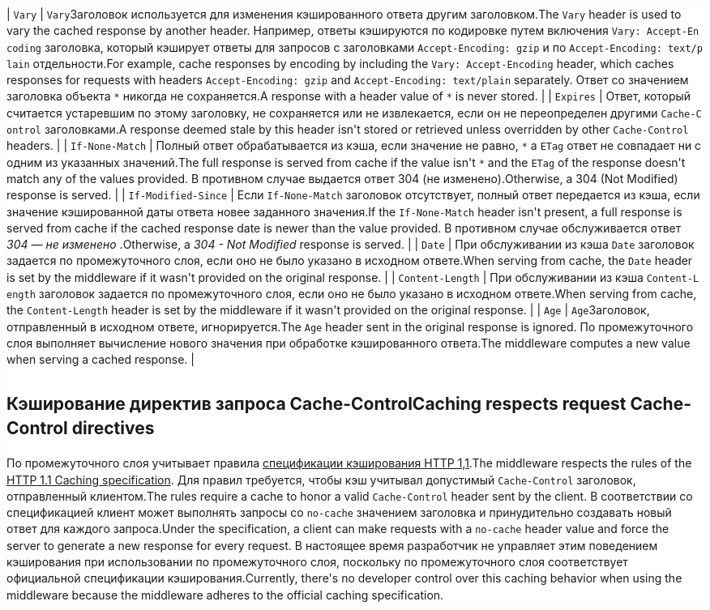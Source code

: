 | `Vary` | <span data-ttu-id="c75d9-171">`Vary`Заголовок используется для изменения кэшированного ответа другим заголовком.</span><span class="sxs-lookup"><span data-stu-id="c75d9-171">The `Vary` header is used to vary the cached response by another header.</span></span> <span data-ttu-id="c75d9-172">Например, ответы кэшируются по кодировке путем включения `Vary: Accept-Encoding` заголовка, который кэширует ответы для запросов с заголовками `Accept-Encoding: gzip` и по `Accept-Encoding: text/plain` отдельности.</span><span class="sxs-lookup"><span data-stu-id="c75d9-172">For example, cache responses by encoding by including the `Vary: Accept-Encoding` header, which caches responses for requests with headers `Accept-Encoding: gzip` and `Accept-Encoding: text/plain` separately.</span></span> <span data-ttu-id="c75d9-173">Ответ со значением заголовка объекта `*` никогда не сохраняется.</span><span class="sxs-lookup"><span data-stu-id="c75d9-173">A response with a header value of `*` is never stored.</span></span> |
| `Expires` | <span data-ttu-id="c75d9-174">Ответ, который считается устаревшим по этому заголовку, не сохраняется или не извлекается, если он не переопределен другими `Cache-Control` заголовками.</span><span class="sxs-lookup"><span data-stu-id="c75d9-174">A response deemed stale by this header isn't stored or retrieved unless overridden by other `Cache-Control` headers.</span></span> |
| `If-None-Match` | <span data-ttu-id="c75d9-175">Полный ответ обрабатывается из кэша, если значение не равно, `*` а `ETag` ответ не совпадает ни с одним из указанных значений.</span><span class="sxs-lookup"><span data-stu-id="c75d9-175">The full response is served from cache if the value isn't `*` and the `ETag` of the response doesn't match any of the values provided.</span></span> <span data-ttu-id="c75d9-176">В противном случае выдается ответ 304 (не изменено).</span><span class="sxs-lookup"><span data-stu-id="c75d9-176">Otherwise, a 304 (Not Modified) response is served.</span></span> |
| `If-Modified-Since` | <span data-ttu-id="c75d9-177">Если `If-None-Match` заголовок отсутствует, полный ответ передается из кэша, если значение кэшированной даты ответа новее заданного значения.</span><span class="sxs-lookup"><span data-stu-id="c75d9-177">If the `If-None-Match` header isn't present, a full response is served from cache if the cached response date is newer than the value provided.</span></span> <span data-ttu-id="c75d9-178">В противном случае обслуживается ответ *304 — не изменено* .</span><span class="sxs-lookup"><span data-stu-id="c75d9-178">Otherwise, a *304 - Not Modified* response is served.</span></span> |
| `Date` | <span data-ttu-id="c75d9-179">При обслуживании из кэша `Date` заголовок задается по промежуточного слоя, если оно не было указано в исходном ответе.</span><span class="sxs-lookup"><span data-stu-id="c75d9-179">When serving from cache, the `Date` header is set by the middleware if it wasn't provided on the original response.</span></span> |
| `Content-Length` | <span data-ttu-id="c75d9-180">При обслуживании из кэша `Content-Length` заголовок задается по промежуточного слоя, если оно не было указано в исходном ответе.</span><span class="sxs-lookup"><span data-stu-id="c75d9-180">When serving from cache, the `Content-Length` header is set by the middleware if it wasn't provided on the original response.</span></span> |
| `Age` | <span data-ttu-id="c75d9-181">`Age`Заголовок, отправленный в исходном ответе, игнорируется.</span><span class="sxs-lookup"><span data-stu-id="c75d9-181">The `Age` header sent in the original response is ignored.</span></span> <span data-ttu-id="c75d9-182">По промежуточного слоя выполняет вычисление нового значения при обработке кэшированного ответа.</span><span class="sxs-lookup"><span data-stu-id="c75d9-182">The middleware computes a new value when serving a cached response.</span></span> |

## <a name="caching-respects-request-cache-control-directives"></a><span data-ttu-id="c75d9-183">Кэширование директив запроса Cache-Control</span><span class="sxs-lookup"><span data-stu-id="c75d9-183">Caching respects request Cache-Control directives</span></span>

<span data-ttu-id="c75d9-184">По промежуточного слоя учитывает правила [спецификации кэширования HTTP 1,1](https://tools.ietf.org/html/rfc7234#section-5.2).</span><span class="sxs-lookup"><span data-stu-id="c75d9-184">The middleware respects the rules of the [HTTP 1.1 Caching specification](https://tools.ietf.org/html/rfc7234#section-5.2).</span></span> <span data-ttu-id="c75d9-185">Для правил требуется, чтобы кэш учитывал допустимый `Cache-Control` заголовок, отправленный клиентом.</span><span class="sxs-lookup"><span data-stu-id="c75d9-185">The rules require a cache to honor a valid `Cache-Control` header sent by the client.</span></span> <span data-ttu-id="c75d9-186">В соответствии со спецификацией клиент может выполнять запросы со `no-cache` значением заголовка и принудительно создавать новый ответ для каждого запроса.</span><span class="sxs-lookup"><span data-stu-id="c75d9-186">Under the specification, a client can make requests with a `no-cache` header value and force the server to generate a new response for every request.</span></span> <span data-ttu-id="c75d9-187">В настоящее время разработчик не управляет этим поведением кэширования при использовании по промежуточного слоя, поскольку по промежуточного слоя соответствует официальной спецификации кэширования.</span><span class="sxs-lookup"><span data-stu-id="c75d9-187">Currently, there's no developer control over this caching behavior when using the middleware because the middleware adheres to the official caching specification.</span></span>
